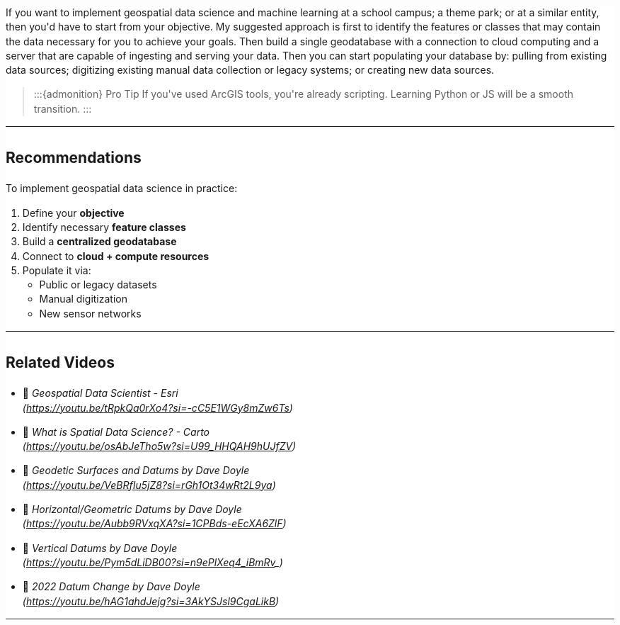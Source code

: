 If you want to implement geospatial data science and machine learning at a school campus; a theme park; or at a similar entity, then you'd have to start from your objective. My suggested approach is first to identify the features or classes that may contain the data necessary for you to achieve your goals. Then build a single geodatabase with a connection to cloud computing and a server that are capable of ingesting and serving your data. Then you can start populating your database by: pulling from existing data sources; digitizing existing manual data collection or legacy systems; or creating new data sources. 

> :::{admonition} Pro Tip
> If you've used ArcGIS tools, you're already scripting. Learning Python or JS will be a smooth transition.
> :::

---

## Recommendations

To implement geospatial data science in practice:

1. Define your **objective**
2. Identify necessary **feature classes**
3. Build a **centralized geodatabase**
4. Connect to **cloud + compute resources**
5. Populate it via:
   - Public or legacy datasets
   - Manual digitization
   - New sensor networks

---

## Related Videos

- 🎥 _Geospatial Data Scientist - Esri_  
  *(https://youtu.be/tRpkQa0rXo4?si=-cC5E1WGy8mZw6Ts)*

- 🎥 _What is Spatial Data Science? - Carto_  
  *(https://youtu.be/osAbJeTho5w?si=U99_HHQAH9hUJfZV)*

- 🎥 _Geodetic Surfaces and Datums by Dave Doyle_  
  *(https://youtu.be/VeBRfIu5jZ8?si=rGh1Ot34wRt2L9ya)*

- 🎥 _Horizontal/Geometric Datums by Dave Doyle_  
  *(https://youtu.be/Aubb9RVxqXA?si=1CPBds-eEcXA6ZlF)*

- 🎥 _Vertical Datums by Dave Doyle_  
  *(https://youtu.be/Pym5dLiDB00?si=n9ePlXeq4_iBmRv_)*

- 🎥 _2022 Datum Change by Dave Doyle_  
  *(https://youtu.be/hAG1ahdJejg?si=3AkYSJsl9CgaLikB)*

---


